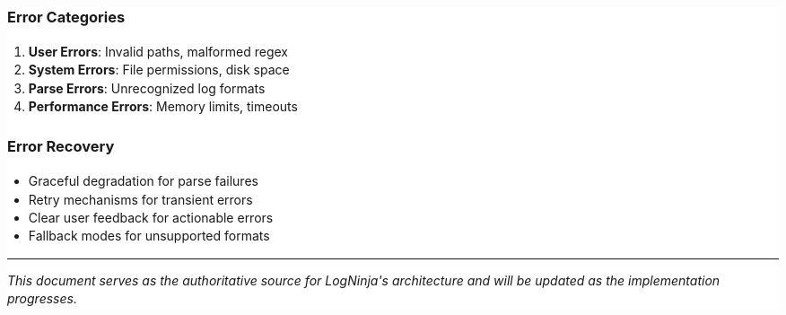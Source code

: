 ### Error Categories
1. **User Errors**: Invalid paths, malformed regex
2. **System Errors**: File permissions, disk space
3. **Parse Errors**: Unrecognized log formats
4. **Performance Errors**: Memory limits, timeouts

### Error Recovery
- Graceful degradation for parse failures
- Retry mechanisms for transient errors
- Clear user feedback for actionable errors
- Fallback modes for unsupported formats

---

*This document serves as the authoritative source for LogNinja's architecture and will be updated as the implementation progresses.*
